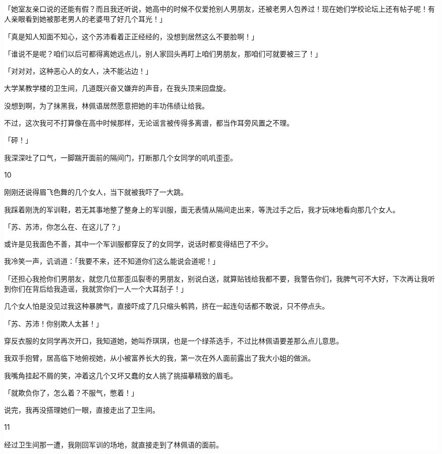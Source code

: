 「她室友亲口说的还能有假？而且我还听说，她高中的时候不仅爱抢别人男朋友，还被老男人包养过！现在她们学校论坛上还有帖子呢！有人亲眼看到她被那老男人的老婆甩了好几个耳光！」


「真是知人知面不知心，这个苏沛看着正正经经的，没想到居然这么不要脸啊！」


「谁说不是呢？咱们以后可都得离她远点儿，别人家回头再盯上咱们男朋友，那咱们可就要被三了！」


「对对对，这种恶心人的女人，决不能沾边！」


大学某教学楼的卫生间，几道既兴奋又嫌弃的声音，在我头顶来回盘旋。


没想到啊，为了抹黑我，林佩语居然愿意把她的丰功伟绩让给我。


不过，这次我可不打算像在高中时候那样，无论谣言被传得多离谱，都当作耳旁风置之不理。


「砰！」


我深深吐了口气，一脚踹开面前的隔间门，打断那几个女同学的叽叽歪歪。


10


刚刚还说得眉飞色舞的几个女人，当下就被我吓了一大跳。


我踩着刚洗的军训鞋，若无其事地整了整身上的军训服，面无表情从隔间走出来，等洗过手之后，我才玩味地看向那几个女人。


「苏、苏沛，你怎么在、在这儿了？」


或许是见我面色不善，其中一个军训服都穿反了的女同学，说话时都变得结巴了不少。


我冷笑一声，讥诮道：「我要不来，还不知道你们这么能说会道呢！」


「还担心我抢你们男朋友，就您几位那歪瓜裂枣的男朋友，别说白送，就算贴钱给我都不要，我警告你们，我脾气可不大好，下次再让我听到你们在背后给我造谣，我就赏你们一人一个大耳刮子！」


几个女人怕是没见过我这种暴脾气，直接吓成了几只缩头鹌鹑，挤在一起连句话都不敢说，只不停点头。


「苏、苏沛！你别欺人太甚！」


穿反衣服的女同学再次开口，我知道她，她叫乔琪琪，也是一个绿茶选手，不过比林佩语要差那么点儿意思。


我双手抱臂，居高临下地俯视她，从小被富养长大的我，第一次在外人面前露出了我大小姐的做派。


我嘴角挂起不屑的笑，冲着这几个又坏又蠢的女人挑了挑描摹精致的眉毛。


「就欺负你了，怎么着？不服气，憋着！」


说完，我再没搭理她们一眼，直接走出了卫生间。


11


经过卫生间那一遭，我刚回军训的场地，就直接走到了林佩语的面前。
